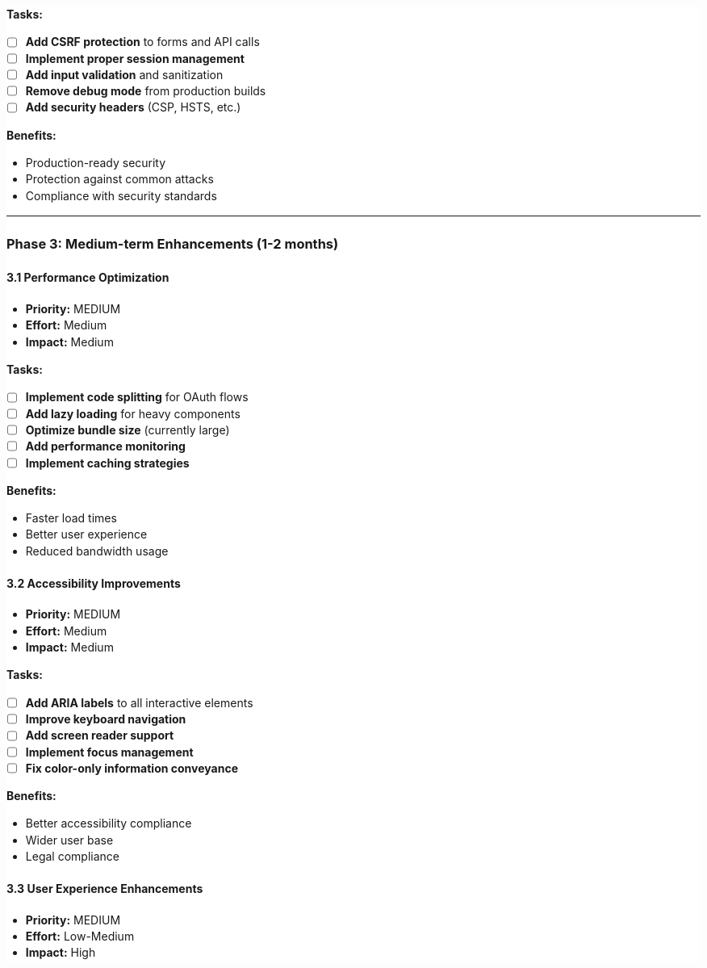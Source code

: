 **Tasks:**
- [ ] **Add CSRF protection** to forms and API calls
- [ ] **Implement proper session management**
- [ ] **Add input validation** and sanitization
- [ ] **Remove debug mode** from production builds
- [ ] **Add security headers** (CSP, HSTS, etc.)

**Benefits:**
- Production-ready security
- Protection against common attacks
- Compliance with security standards

---

### **Phase 3: Medium-term Enhancements (1-2 months)**

#### **3.1 Performance Optimization**
- **Priority:** MEDIUM
- **Effort:** Medium
- **Impact:** Medium

**Tasks:**
- [ ] **Implement code splitting** for OAuth flows
- [ ] **Add lazy loading** for heavy components
- [ ] **Optimize bundle size** (currently large)
- [ ] **Add performance monitoring**
- [ ] **Implement caching strategies**

**Benefits:**
- Faster load times
- Better user experience
- Reduced bandwidth usage

#### **3.2 Accessibility Improvements**
- **Priority:** MEDIUM
- **Effort:** Medium
- **Impact:** Medium

**Tasks:**
- [ ] **Add ARIA labels** to all interactive elements
- [ ] **Improve keyboard navigation**
- [ ] **Add screen reader support**
- [ ] **Implement focus management**
- [ ] **Fix color-only information conveyance**

**Benefits:**
- Better accessibility compliance
- Wider user base
- Legal compliance

#### **3.3 User Experience Enhancements**
- **Priority:** MEDIUM
- **Effort:** Low-Medium
- **Impact:** High
